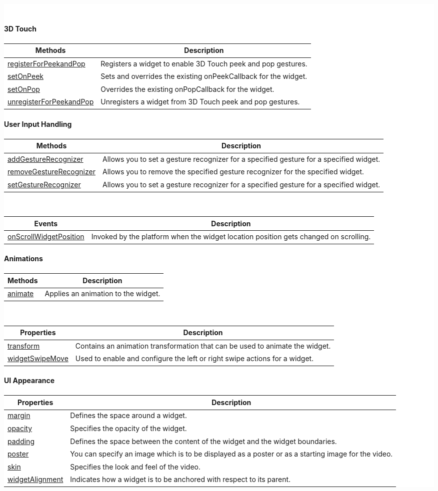  

#### 3D Touch

| Methods | Description |
| --- | --- |
| [registerForPeekandPop](Video_Method.html#register) | Registers a widget to enable 3D Touch peek and pop gestures. |
| [setOnPeek](Video_Method.html#setOnPek) | Sets and overrides the existing onPeekCallback for the widget. |
| [setOnPop](Video_Method.html#setOnPop) | Overrides the existing onPopCallback for the widget. |
| [unregisterForPeekandPop](Video_Method.html#unregist) | Unregisters a widget from 3D Touch peek and pop gestures. |

#### User Input Handling

| Methods | Description |
| --- | --- |
| [addGestureRecognizer](Video_Method.html#addGestureRecognizer) | Allows you to set a gesture recognizer for a specified gesture for a specified widget. |
| [removeGestureRecognizer](Video_Method.html#removeGestureRecognizer) | Allows you to remove the specified gesture recognizer for the specified widget. |
| [setGestureRecognizer](Video_Method.html#setGestureRecognizer) | Allows you to set a gesture recognizer for a specified gesture for a specified widget. |

 

| Events | Description |
| --- | --- |
| [onScrollWidgetPosition](Video_Events.html#onScrollWidgetPosition) | Invoked by the platform when the widget location position gets changed on scrolling. |

#### Animations

| Methods | Description |
| --- | --- |
| [animate](Video_Method.html#animate) | Applies an animation to the widget. |

 

| Properties | Description |
| --- | --- |
| [transform](Video_Basic_Properties.html#transfor) | Contains an animation transformation that can be used to animate the widget. |
| [widgetSwipeMove](Video_Basic_Properties.html#widgetSwipeMove) | Used to enable and configure the left or right swipe actions for a widget. |

#### UI Appearance

| Properties | Description |
| --- | --- |
| [margin](Video_Basic_Properties.html#margin) | Defines the space around a widget. |
| [opacity](Video_Basic_Properties.html#opacity) | Specifies the opacity of the widget. |
| [padding](Video_Basic_Properties.html#padding) | Defines the space between the content of the widget and the widget boundaries. |
| [poster](Video_Basic_Properties.html#poster) | You can specify an image which is to be displayed as a poster or as a starting image for the video. |
| [skin](Video_Basic_Properties.html#skin) | Specifies the look and feel of the video. |
| [widgetAlignment](Video_Basic_Properties.html#widgetAl) | Indicates how a widget is to be anchored with respect to its parent. |
